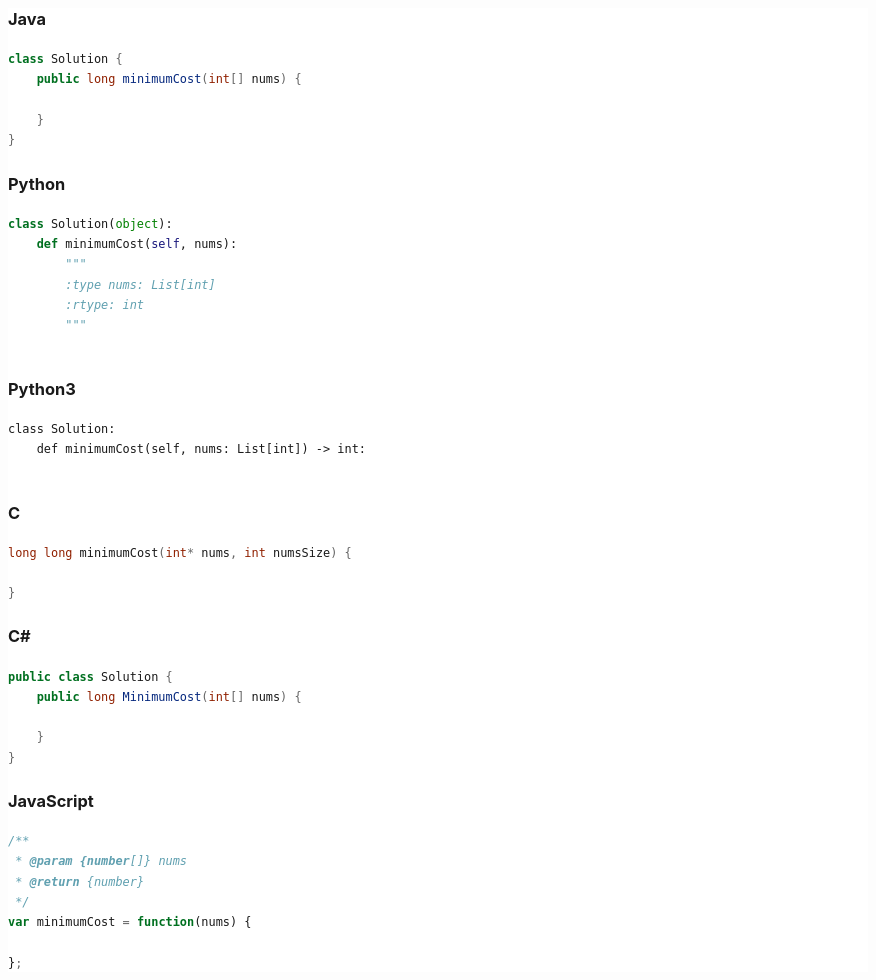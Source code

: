 ### Java

```java
class Solution {
    public long minimumCost(int[] nums) {
        
    }
}
```

### Python

```python
class Solution(object):
    def minimumCost(self, nums):
        """
        :type nums: List[int]
        :rtype: int
        """
        
```

### Python3

```python3
class Solution:
    def minimumCost(self, nums: List[int]) -> int:
        
```

### C

```c
long long minimumCost(int* nums, int numsSize) {
    
}
```

### C#

```csharp
public class Solution {
    public long MinimumCost(int[] nums) {
        
    }
}
```

### JavaScript

```javascript
/**
 * @param {number[]} nums
 * @return {number}
 */
var minimumCost = function(nums) {
    
};
```
